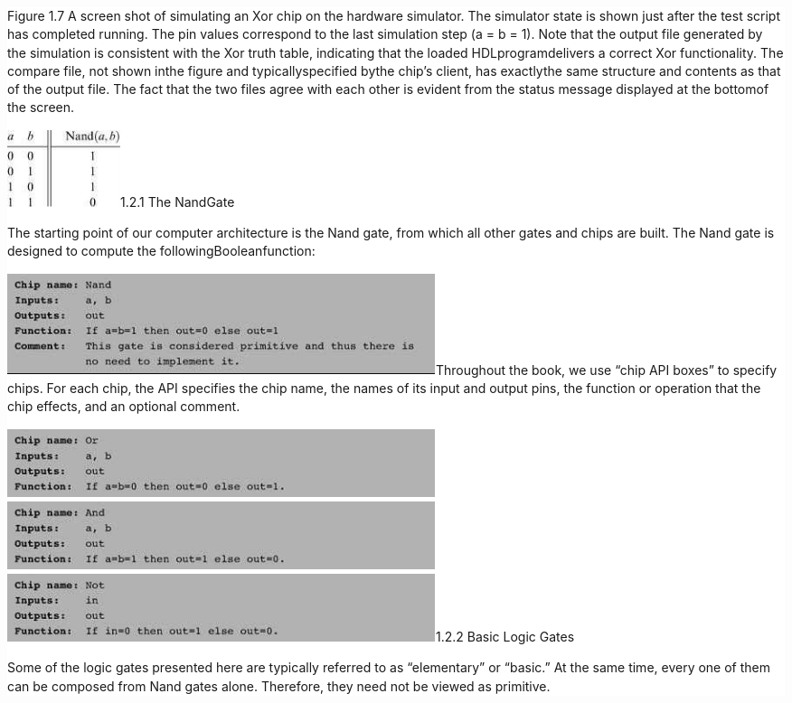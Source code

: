 Figure 1.7 A screen shot of simulating an Xor chip on the hardware simulator.
The simulator state is shown just after the test script has completed running.
The pin values correspond to the last simulation step (a = b = 1). Note that
the output file generated by the simulation is consistent with the Xor truth
table, indicating that the loaded HDLprogramdelivers a correct Xor
functionality. The compare file, not shown inthe figure and typicallyspecified
bythe chip’s client, has exactlythe same structure and contents as that of the
output file. The fact that the two files agree with each other is evident from
the status message displayed at the bottomof the screen.

  

![](ae4po-ff8ob.021.png)1.2.1 The NandGate

The starting point of our computer architecture is the Nand gate, from which
all other gates and chips are built. The Nand gate is designed to compute the
followingBooleanfunction:

![](ae4po-ff8ob.022.png)Throughout the book, we use “chip API boxes” to
specify chips. For each chip, the API specifies the chip name, the names of
its input and output pins, the function or operation that the chip effects,
and an optional comment.

  

![](ae4po-ff8ob.025.png)![](ae4po-ff8ob.024.png)![](ae4po-ff8ob.023.png)1.2.2
Basic Logic Gates

Some of the logic gates presented here are typically referred to as
“elementary” or “basic.” At the same time, every one of them can be composed
from Nand gates alone. Therefore, they need not be viewed as primitive.
